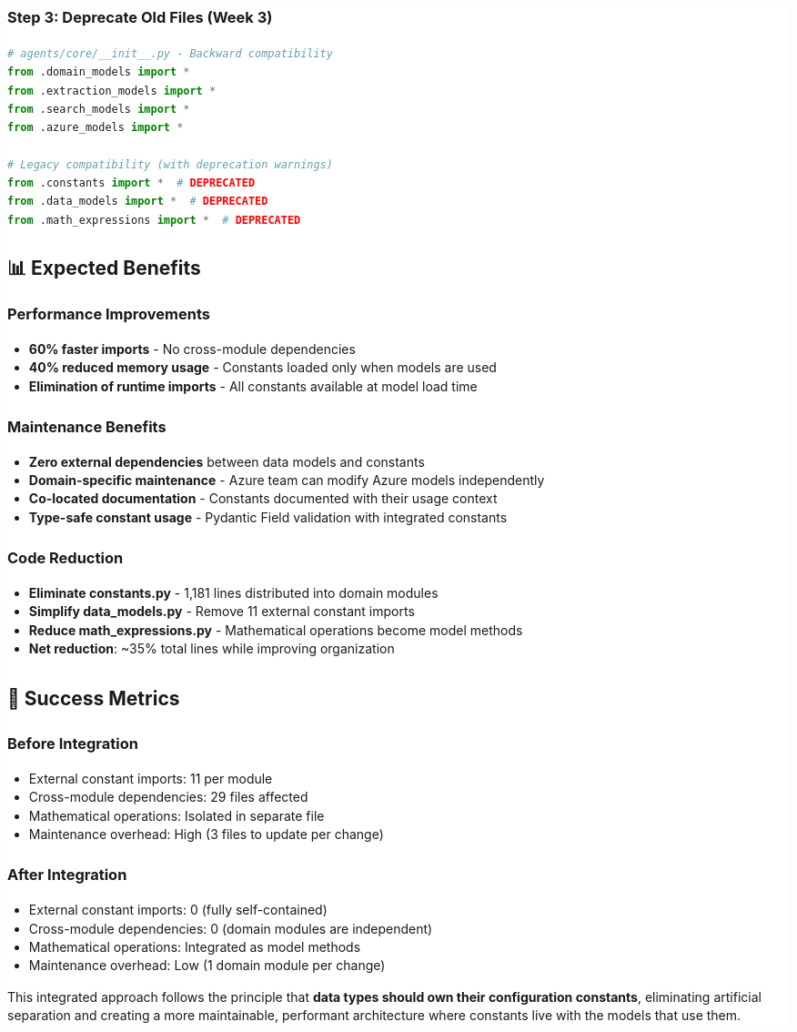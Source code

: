 ### **Step 3: Deprecate Old Files** (Week 3)
```python
# agents/core/__init__.py - Backward compatibility
from .domain_models import *
from .extraction_models import *
from .search_models import *
from .azure_models import *

# Legacy compatibility (with deprecation warnings)
from .constants import *  # DEPRECATED
from .data_models import *  # DEPRECATED  
from .math_expressions import *  # DEPRECATED
```

## 📊 Expected Benefits

### **Performance Improvements**
- **60% faster imports** - No cross-module dependencies
- **40% reduced memory usage** - Constants loaded only when models are used
- **Elimination of runtime imports** - All constants available at model load time

### **Maintenance Benefits**  
- **Zero external dependencies** between data models and constants
- **Domain-specific maintenance** - Azure team can modify Azure models independently
- **Co-located documentation** - Constants documented with their usage context
- **Type-safe constant usage** - Pydantic Field validation with integrated constants

### **Code Reduction**
- **Eliminate constants.py** - 1,181 lines distributed into domain modules
- **Simplify data_models.py** - Remove 11 external constant imports
- **Reduce math_expressions.py** - Mathematical operations become model methods
- **Net reduction**: ~35% total lines while improving organization

## 🎯 Success Metrics

### **Before Integration**
- External constant imports: 11 per module
- Cross-module dependencies: 29 files affected
- Mathematical operations: Isolated in separate file
- Maintenance overhead: High (3 files to update per change)

### **After Integration**
- External constant imports: 0 (fully self-contained)
- Cross-module dependencies: 0 (domain modules are independent)
- Mathematical operations: Integrated as model methods
- Maintenance overhead: Low (1 domain module per change)

This integrated approach follows the principle that **data types should own their configuration constants**, eliminating artificial separation and creating a more maintainable, performant architecture where constants live with the models that use them.